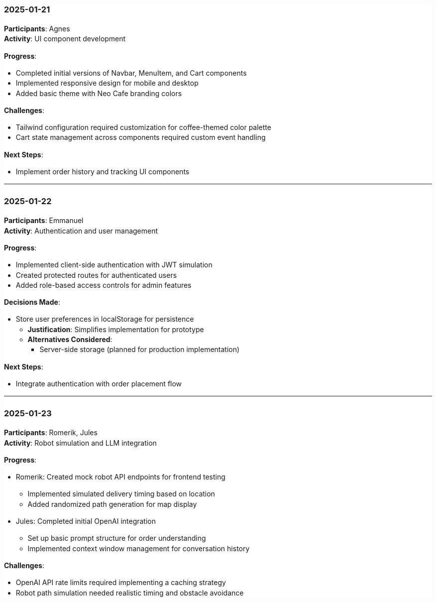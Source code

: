 ### 2025-01-21
**Participants**: Agnes  
**Activity**: UI component development

**Progress**:
- Completed initial versions of Navbar, MenuItem, and Cart components
- Implemented responsive design for mobile and desktop
- Added basic theme with Neo Cafe branding colors

**Challenges**:
- Tailwind configuration required customization for coffee-themed color palette
- Cart state management across components required custom event handling

**Next Steps**:
- Implement order history and tracking UI components

---

### 2025-01-22
**Participants**: Emmanuel  
**Activity**: Authentication and user management

**Progress**:
- Implemented client-side authentication with JWT simulation
- Created protected routes for authenticated users
- Added role-based access controls for admin features

**Decisions Made**:
- Store user preferences in localStorage for persistence
  - **Justification**: Simplifies implementation for prototype
  - **Alternatives Considered**:
    - Server-side storage (planned for production implementation)

**Next Steps**:
- Integrate authentication with order placement flow

---

### 2025-01-23
**Participants**: Romerik, Jules  
**Activity**: Robot simulation and LLM integration

**Progress**:
- Romerik: Created mock robot API endpoints for frontend testing
  - Implemented simulated delivery timing based on location
  - Added randomized path generation for map display

- Jules: Completed initial OpenAI integration
  - Set up basic prompt structure for order understanding
  - Implemented context window management for conversation history

**Challenges**:
- OpenAI API rate limits required implementing a caching strategy
- Robot path simulation needed realistic timing and obstacle avoidance
